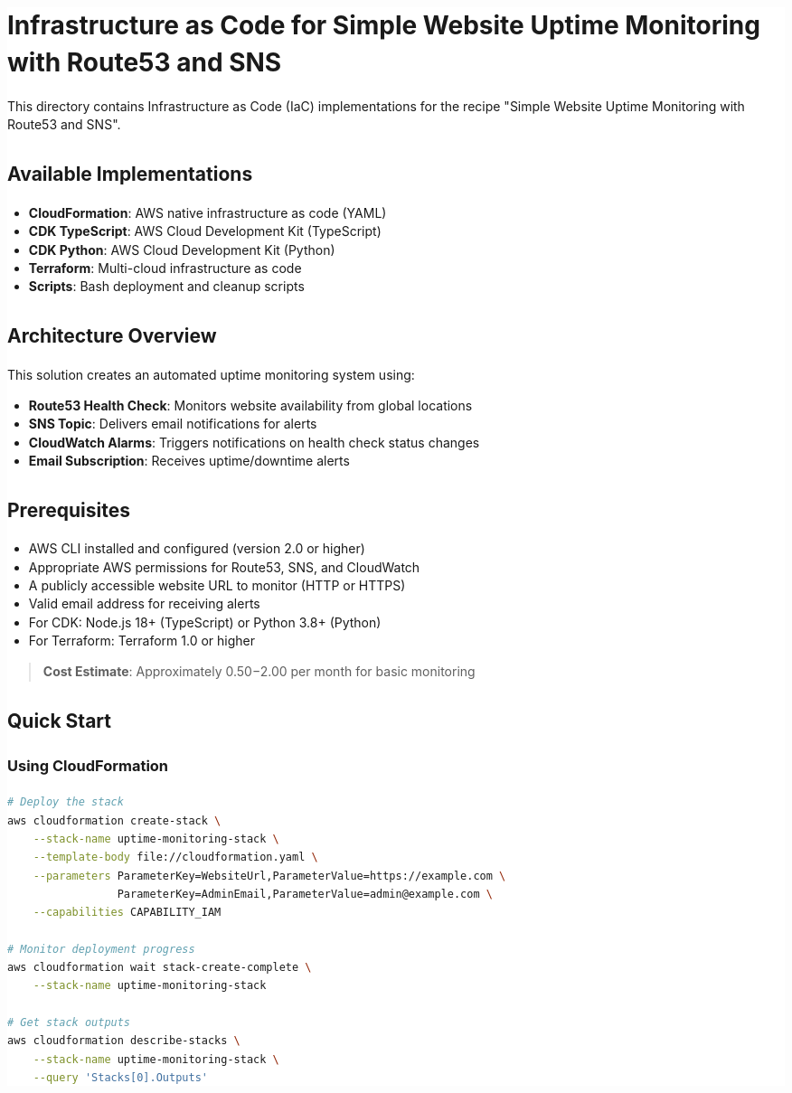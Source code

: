 # Infrastructure as Code for Simple Website Uptime Monitoring with Route53 and SNS

This directory contains Infrastructure as Code (IaC) implementations for the recipe "Simple Website Uptime Monitoring with Route53 and SNS".

## Available Implementations

- **CloudFormation**: AWS native infrastructure as code (YAML)
- **CDK TypeScript**: AWS Cloud Development Kit (TypeScript)
- **CDK Python**: AWS Cloud Development Kit (Python)
- **Terraform**: Multi-cloud infrastructure as code
- **Scripts**: Bash deployment and cleanup scripts

## Architecture Overview

This solution creates an automated uptime monitoring system using:

- **Route53 Health Check**: Monitors website availability from global locations
- **SNS Topic**: Delivers email notifications for alerts
- **CloudWatch Alarms**: Triggers notifications on health check status changes
- **Email Subscription**: Receives uptime/downtime alerts

## Prerequisites

- AWS CLI installed and configured (version 2.0 or higher)
- Appropriate AWS permissions for Route53, SNS, and CloudWatch
- A publicly accessible website URL to monitor (HTTP or HTTPS)
- Valid email address for receiving alerts
- For CDK: Node.js 18+ (TypeScript) or Python 3.8+ (Python)
- For Terraform: Terraform 1.0 or higher

> **Cost Estimate**: Approximately $0.50-$2.00 per month for basic monitoring

## Quick Start

### Using CloudFormation

```bash
# Deploy the stack
aws cloudformation create-stack \
    --stack-name uptime-monitoring-stack \
    --template-body file://cloudformation.yaml \
    --parameters ParameterKey=WebsiteUrl,ParameterValue=https://example.com \
                 ParameterKey=AdminEmail,ParameterValue=admin@example.com \
    --capabilities CAPABILITY_IAM

# Monitor deployment progress
aws cloudformation wait stack-create-complete \
    --stack-name uptime-monitoring-stack

# Get stack outputs
aws cloudformation describe-stacks \
    --stack-name uptime-monitoring-stack \
    --query 'Stacks[0].Outputs'
```
